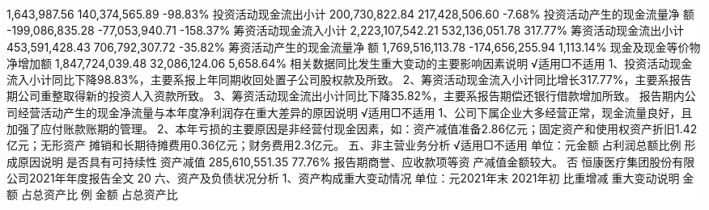 1,643,987.56
140,374,565.89
-98.83%
投资活动现金流出小计
200,730,822.84
217,428,506.60
-7.68%
投资活动产生的现金流量净
额
-199,086,835.28
-77,053,940.71
-158.37%
筹资活动现金流入小计
2,223,107,542.21
532,136,051.78
317.77%
筹资活动现金流出小计
453,591,428.43
706,792,307.72
-35.82%
筹资活动产生的现金流量净
额
1,769,516,113.78
-174,656,255.94
1,113.14%
现金及现金等价物净增加额
1,847,724,039.48
32,086,124.06
5,658.64%
相关数据同比发生重大变动的主要影响因素说明
√适用□不适用
1、投资活动现金流入小计同比下降98.83%，主要系报上年同期收回处置子公司股权款及所致。
2、筹资活动现金流入小计同比增长317.77%，主要系报告期公司重整取得新的投资人入资款所致。
3、筹资活动现金流出小计同比下降35.82%，主要系报告期偿还银行借款增加所致。
报告期内公司经营活动产生的现金净流量与本年度净利润存在重大差异的原因说明
√适用□不适用
1、公司下属企业大多经营正常，现金流量良好，且加强了应付账款账期的管理。
2、本年亏损的主要原因是非经营付现金因素，如：资产减值准备2.86亿元；固定资产和使用权资产折旧1.42亿元；无形资产
摊销和长期待摊费用0.36亿元；财务费用2.3亿元。
五、非主营业务分析
√适用□不适用
单位：元金额
占利润总额比例
形成原因说明
是否具有可持续性
资产减值
285,610,551.35
77.76%
报告期商誉、应收款项等资
产减值金额较大。
否
恒康医疗集团股份有限公司2021年年度报告全文
20
六、资产及负债状况分析
1、资产构成重大变动情况
单位：元2021年末
2021年初
比重增减
重大变动说明
金额
占总资产比
例
金额
占总资产比